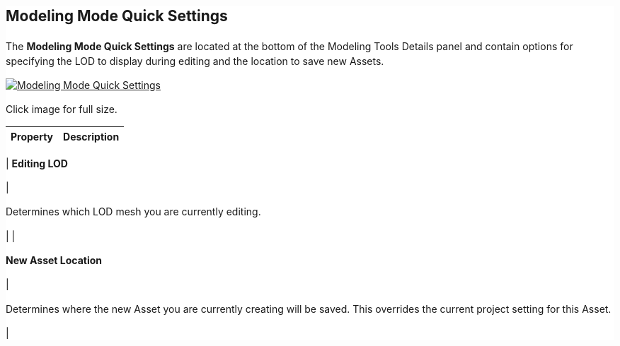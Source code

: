 ## Modeling Mode Quick Settings

The **Modeling Mode Quick Settings** are located at the bottom of the Modeling Tools Details panel and contain options for specifying the LOD to display during editing and the location to save new Assets.

[![Modeling Mode Quick Settings](https://dev.epicgames.com/community/api/documentation/image/3728e969-e40f-4690-bc5e-18dbcadeffa7?resizing_type=fit)](https://dev.epicgames.com/community/api/documentation/image/3728e969-e40f-4690-bc5e-18dbcadeffa7?resizing_type=fit)

Click image for full size.

| Property | Description |
| --- | --- |
| 
**Editing LOD**

 | 

Determines which LOD mesh you are currently editing.

 |
| 

**New Asset Location**

 | 

Determines where the new Asset you are currently creating will be saved. This overrides the current project setting for this Asset.

 |